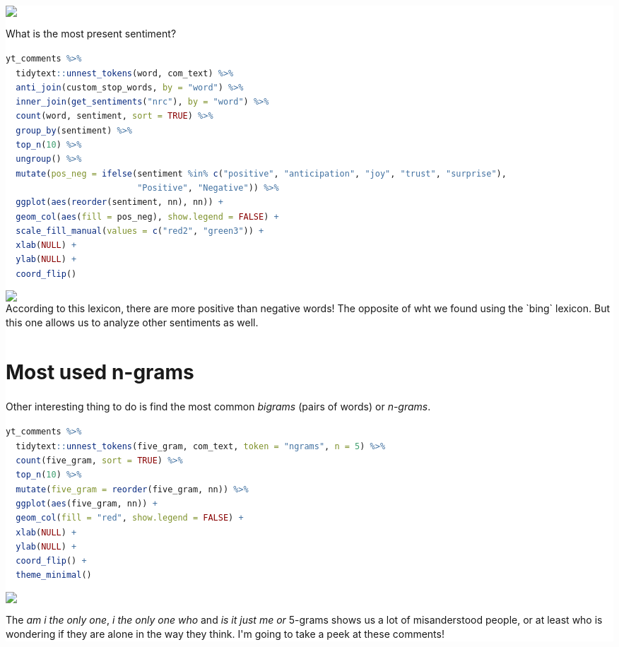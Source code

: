 <img src="/figure/./2017-05-26-john-oliver/unnamed-chunk-15-1.png" style="display: block; margin: auto;" />

What is the most present sentiment?


```r
yt_comments %>%
  tidytext::unnest_tokens(word, com_text) %>%
  anti_join(custom_stop_words, by = "word") %>%
  inner_join(get_sentiments("nrc"), by = "word") %>% 
  count(word, sentiment, sort = TRUE) %>% 
  group_by(sentiment) %>%
  top_n(10) %>%
  ungroup() %>%
  mutate(pos_neg = ifelse(sentiment %in% c("positive", "anticipation", "joy", "trust", "surprise"), 
                          "Positive", "Negative")) %>%
  ggplot(aes(reorder(sentiment, nn), nn)) +
  geom_col(aes(fill = pos_neg), show.legend = FALSE) +
  scale_fill_manual(values = c("red2", "green3")) +
  xlab(NULL) +
  ylab(NULL) +
  coord_flip()
```

<img src="/figure/./2017-05-26-john-oliver/unnamed-chunk-16-1.png" style="display: block; margin: auto;" />
According to this lexicon, there are more positive than negative words! The opposite of wht we found using the `bing` lexicon. But this one allows us to analyze other sentiments as well.


# Most used n-grams

Other interesting thing to do is find the most common _bigrams_ (pairs of words) or _n-grams_.


```r
yt_comments %>%
  tidytext::unnest_tokens(five_gram, com_text, token = "ngrams", n = 5) %>%
  count(five_gram, sort = TRUE) %>%
  top_n(10) %>%
  mutate(five_gram = reorder(five_gram, nn)) %>%
  ggplot(aes(five_gram, nn)) +
  geom_col(fill = "red", show.legend = FALSE) +
  xlab(NULL) +
  ylab(NULL) +
  coord_flip() +
  theme_minimal()
```

<img src="/figure/./2017-05-26-john-oliver/unnamed-chunk-17-1.png" style="display: block; margin: auto;" />

The _*am i the only one*_, _*i the only one who*_ and _*is it just me or*_ 5-grams shows us a lot of misanderstood people, or at least who is wondering if they are alone in the way they think. I'm going to take a peek at these comments!

